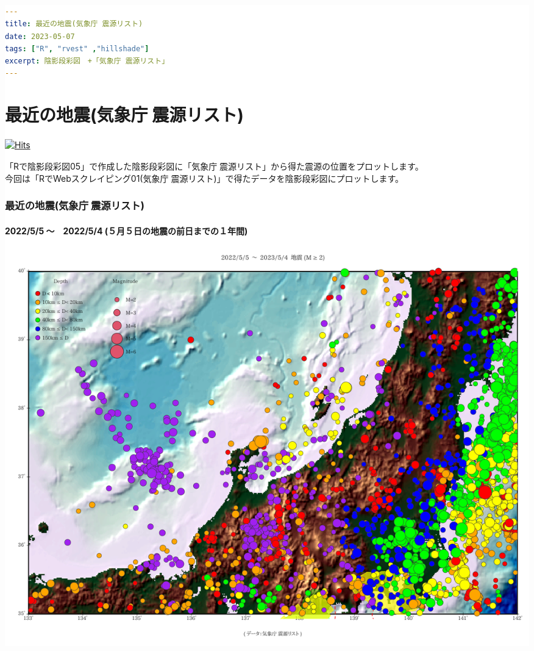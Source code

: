 ```yaml
---
title: 最近の地震(気象庁 震源リスト)
date: 2023-05-07
tags: ["R", "rvest" ,"hillshade"]
excerpt: 陰影段彩図　+「気象庁 震源リスト」
---
```


# 最近の地震(気象庁 震源リスト)
[![Hits](https://hits.seeyoufarm.com/api/count/incr/badge.svg?url=https%3A%2F%2Fgitpress.io%2F%40statrstart%2FRecent_Eq&count_bg=%2379C83D&title_bg=%23555555&icon=&icon_color=%23E7E7E7&title=hits&edge_flat=false)](https://hits.seeyoufarm.com)

「Rで陰影段彩図05」で作成した陰影段彩図に「気象庁 震源リスト」から得た震源の位置をプロットします。  
今回は「RでWebスクレイピング01(気象庁 震源リスト)」で得たデータを陰影段彩図にプロットします。

### 最近の地震(気象庁 震源リスト)

#### 2022/5/5 〜　2022/5/4 (５月５日の地震の前日までの１年間)

![Recent_EqNoto](https://raw.githubusercontent.com/statrstart/statrstart.github.com/master/source/images/Recent_EqNoto.png)
